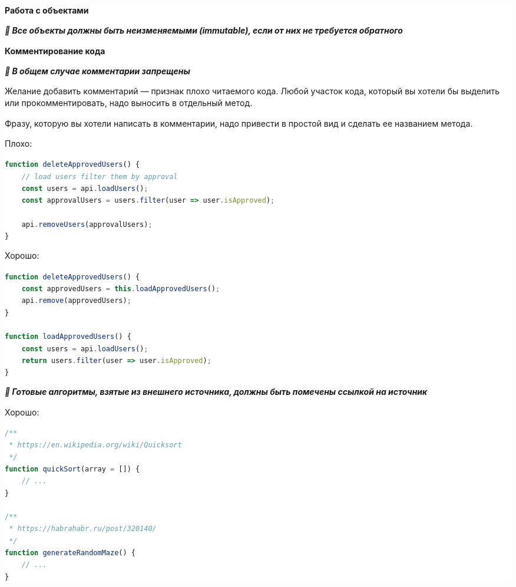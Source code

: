    **Работа с объектами**
   
   ***📖 Все объекты должны быть неизменяемыми (immutable), если от них не требуется обратного***

   **Комментирование кода**
   
   ***📖 В общем случае комментарии запрещены***
   
   Желание добавить комментарий — признак плохо читаемого кода. Любой участок кода, который вы хотели бы выделить или прокомментировать, надо выносить в отдельный метод.
   
   Фразу, которую вы хотели написать в комментарии, надо привести в простой вид и сделать ее названием метода.
   
   Плохо:
   ```js
   function deleteApprovedUsers() {
       // load users filter them by approval
       const users = api.loadUsers();
       const approvalUsers = users.filter(user => user.isApproved);
       
       api.removeUsers(approvalUsers);
   }
   ```
   
   Хорошо:
   ```js
   function deleteApprovedUsers() {
       const approvedUsers = this.loadApprovedUsers();
       api.remove(approvedUsers);
   }
   
   function loadApprovedUsers() {
       const users = api.loadUsers();
       return users.filter(user => user.isApproved);
   }
   ```
   
   ***📖 Готовые алгоритмы, взятые из внешнего источника, должны быть помечены ссылкой на источник***
   
   Хорошо:
   ```js
   /**
    * https://en.wikipedia.org/wiki/Quicksort
    */
   function quickSort(array = []) {
       // ...
   }
   
   /**
    * https://habrahabr.ru/post/320140/
    */
   function generateRandomMaze() {
       // ...
   }
   ```
   